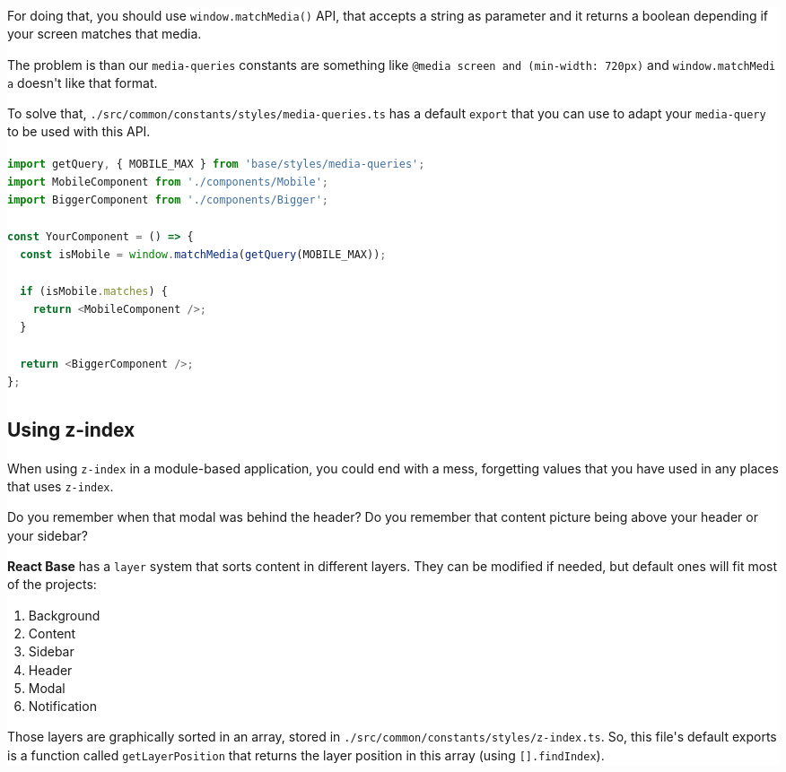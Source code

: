 For doing that, you should use `window.matchMedia()` API, that accepts a string as parameter and it returns a boolean
depending if your screen matches that media.

The problem is than our `media-queries` constants are something like `@media screen and (min-width: 720px)` and
`window.matchMedia` doesn't like that format.

To solve that, `./src/common/constants/styles/media-queries.ts` has a default `export` that you can use to adapt your
`media-query` to be used with this API.

```javascript
import getQuery, { MOBILE_MAX } from 'base/styles/media-queries';
import MobileComponent from './components/Mobile';
import BiggerComponent from './components/Bigger';

const YourComponent = () => {
  const isMobile = window.matchMedia(getQuery(MOBILE_MAX));

  if (isMobile.matches) {
    return <MobileComponent />;
  }

  return <BiggerComponent />;
};
```

## Using z-index

When using `z-index` in a module-based application, you could end with a mess, forgetting values that you have used in
any places that uses `z-index`.

Do you remember when that modal was behind the header? Do you remember that content picture being above your header or
your sidebar?

**React Base** has a `layer` system that sorts content in different layers. They can be modified if needed, but default
ones will fit most of the projects:

1. Background
2. Content
3. Sidebar
4. Header
5. Modal
6. Notification

Those layers are graphically sorted in an array, stored in `./src/common/constants/styles/z-index.ts`. So, this file's
default exports is a function called `getLayerPosition` that returns the layer position in this array (using
`[].findIndex`).

